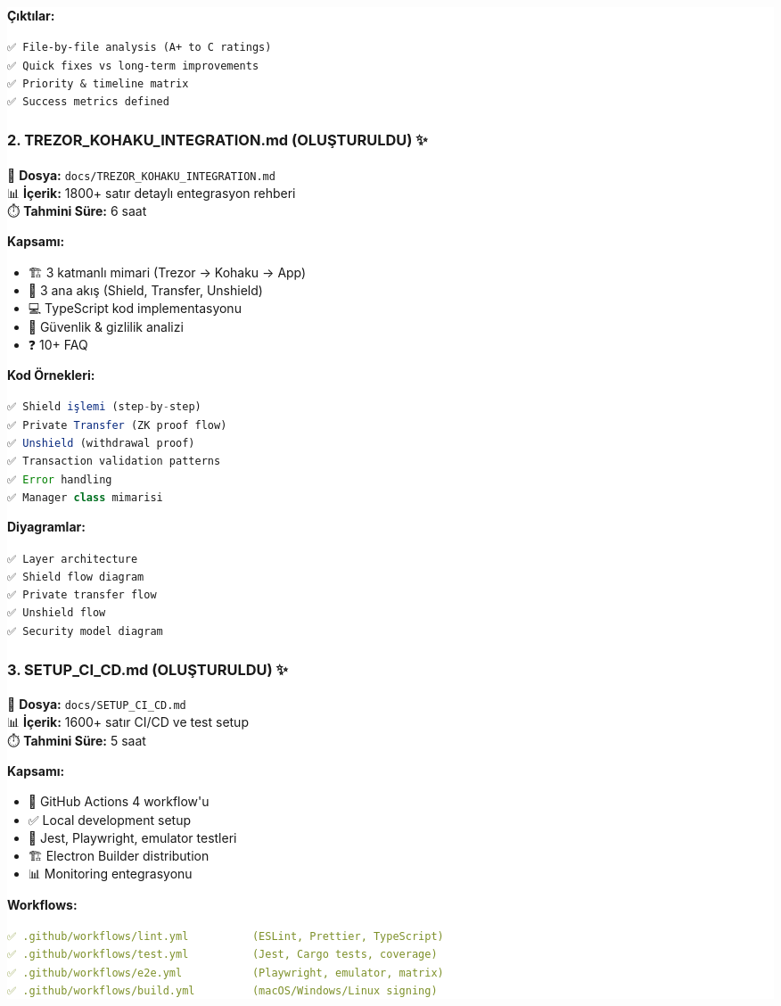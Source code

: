 **Çıktılar:**
```
✅ File-by-file analysis (A+ to C ratings)
✅ Quick fixes vs long-term improvements
✅ Priority & timeline matrix
✅ Success metrics defined
```

### 2. TREZOR_KOHAKU_INTEGRATION.md (OLUŞTURULDU) ✨
📄 **Dosya:** `docs/TREZOR_KOHAKU_INTEGRATION.md`  
📊 **İçerik:** 1800+ satır detaylı entegrasyon rehberi  
⏱️ **Tahmini Süre:** 6 saat  

**Kapsamı:**
- 🏗️ 3 katmanlı mimari (Trezor → Kohaku → App)
- 🔄 3 ana akış (Shield, Transfer, Unshield)
- 💻 TypeScript kod implementasyonu
- 🔐 Güvenlik & gizlilik analizi
- ❓ 10+ FAQ

**Kod Örnekleri:**
```typescript
✅ Shield işlemi (step-by-step)
✅ Private Transfer (ZK proof flow)
✅ Unshield (withdrawal proof)
✅ Transaction validation patterns
✅ Error handling
✅ Manager class mimarisi
```

**Diyagramlar:**
```
✅ Layer architecture
✅ Shield flow diagram
✅ Private transfer flow
✅ Unshield flow
✅ Security model diagram
```

### 3. SETUP_CI_CD.md (OLUŞTURULDU) ✨
📄 **Dosya:** `docs/SETUP_CI_CD.md`  
📊 **İçerik:** 1600+ satır CI/CD ve test setup  
⏱️ **Tahmini Süre:** 5 saat  

**Kapsamı:**
- 🔄 GitHub Actions 4 workflow'u
- ✅ Local development setup
- 🧪 Jest, Playwright, emulator testleri
- 🏗️ Electron Builder distribution
- 📊 Monitoring entegrasyonu

**Workflows:**
```yaml
✅ .github/workflows/lint.yml          (ESLint, Prettier, TypeScript)
✅ .github/workflows/test.yml          (Jest, Cargo tests, coverage)
✅ .github/workflows/e2e.yml           (Playwright, emulator, matrix)
✅ .github/workflows/build.yml         (macOS/Windows/Linux signing)
```
